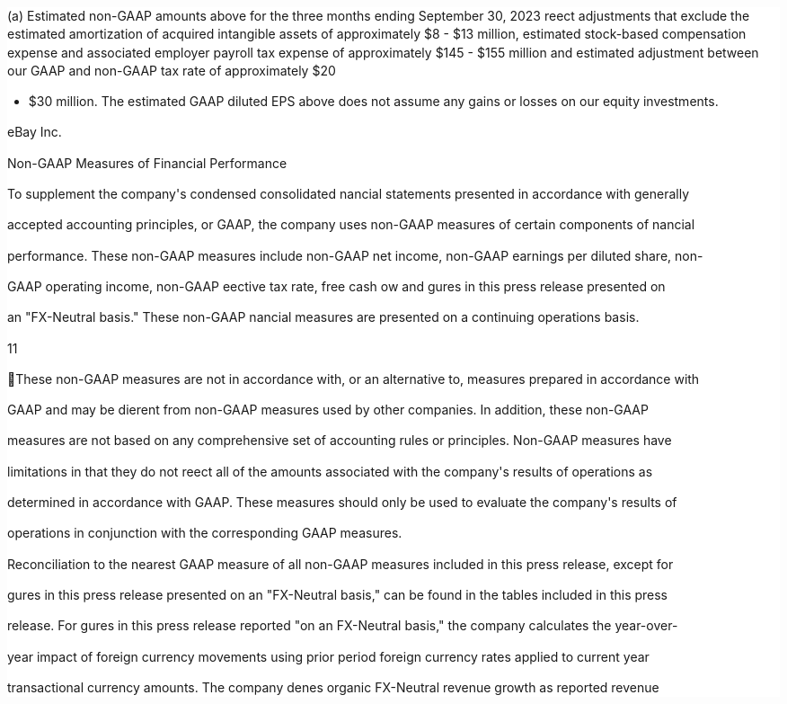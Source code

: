 (a) Estimated non-GAAP amounts above for the three months ending September 30, 2023 re ect adjustments that exclude the estimated
amortization of acquired intangible assets of approximately $8 - $13 million, estimated stock-based compensation expense and associated employer
payroll tax expense of approximately $145 - $155 million and estimated adjustment between our GAAP and non-GAAP tax rate of approximately $20
- $30 million. The estimated GAAP diluted EPS above does not assume any gains or losses on our equity investments.

eBay Inc.

Non-GAAP Measures of Financial Performance

To supplement the company's condensed consolidated  nancial statements presented in accordance with generally

accepted accounting principles, or GAAP, the company uses non-GAAP measures of certain components of  nancial

performance. These non-GAAP measures include non-GAAP net income, non-GAAP earnings per diluted share, non-

GAAP operating income, non-GAAP e ective tax rate, free cash  ow and  gures in this press release presented on

an "FX-Neutral basis." These non-GAAP  nancial measures are presented on a continuing operations basis.

11

These non-GAAP measures are not in accordance with, or an alternative to, measures prepared in accordance with

GAAP and may be di erent from non-GAAP measures used by other companies. In addition, these non-GAAP

measures are not based on any comprehensive set of accounting rules or principles. Non-GAAP measures have

limitations in that they do not re ect all of the amounts associated with the company's results of operations as

determined in accordance with GAAP. These measures should only be used to evaluate the company's results of

operations in conjunction with the corresponding GAAP measures.

Reconciliation to the nearest GAAP measure of all non-GAAP measures included in this press release, except for

 gures in this press release presented on an "FX-Neutral basis," can be found in the tables included in this press

release. For  gures in this press release reported "on an FX-Neutral basis," the company calculates the year-over-

year impact of foreign currency movements using prior period foreign currency rates applied to current year

transactional currency amounts. The company de nes organic FX-Neutral revenue growth as reported revenue
